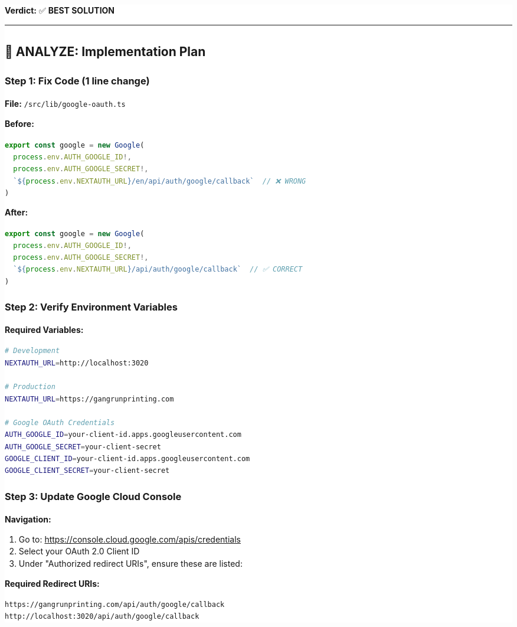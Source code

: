 **Verdict:** ✅ **BEST SOLUTION**

---

## 🔧 ANALYZE: Implementation Plan

### Step 1: Fix Code (1 line change)

**File:** `/src/lib/google-oauth.ts`

**Before:**
```typescript
export const google = new Google(
  process.env.AUTH_GOOGLE_ID!,
  process.env.AUTH_GOOGLE_SECRET!,
  `${process.env.NEXTAUTH_URL}/en/api/auth/google/callback`  // ❌ WRONG
)
```

**After:**
```typescript
export const google = new Google(
  process.env.AUTH_GOOGLE_ID!,
  process.env.AUTH_GOOGLE_SECRET!,
  `${process.env.NEXTAUTH_URL}/api/auth/google/callback`  // ✅ CORRECT
)
```

### Step 2: Verify Environment Variables

**Required Variables:**
```bash
# Development
NEXTAUTH_URL=http://localhost:3020

# Production
NEXTAUTH_URL=https://gangrunprinting.com

# Google OAuth Credentials
AUTH_GOOGLE_ID=your-client-id.apps.googleusercontent.com
AUTH_GOOGLE_SECRET=your-client-secret
GOOGLE_CLIENT_ID=your-client-id.apps.googleusercontent.com
GOOGLE_CLIENT_SECRET=your-client-secret
```

### Step 3: Update Google Cloud Console

**Navigation:**
1. Go to: https://console.cloud.google.com/apis/credentials
2. Select your OAuth 2.0 Client ID
3. Under "Authorized redirect URIs", ensure these are listed:

**Required Redirect URIs:**
```
https://gangrunprinting.com/api/auth/google/callback
http://localhost:3020/api/auth/google/callback
```
